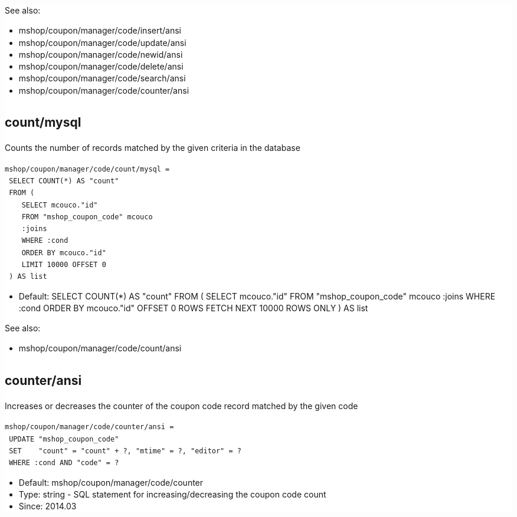 See also:

* mshop/coupon/manager/code/insert/ansi
* mshop/coupon/manager/code/update/ansi
* mshop/coupon/manager/code/newid/ansi
* mshop/coupon/manager/code/delete/ansi
* mshop/coupon/manager/code/search/ansi
* mshop/coupon/manager/code/counter/ansi

## count/mysql

Counts the number of records matched by the given criteria in the database

```
mshop/coupon/manager/code/count/mysql = 
 SELECT COUNT(*) AS "count"
 FROM (
 	SELECT mcouco."id"
 	FROM "mshop_coupon_code" mcouco
 	:joins
 	WHERE :cond
 	ORDER BY mcouco."id"
 	LIMIT 10000 OFFSET 0
 ) AS list
```

* Default: 
 SELECT COUNT(*) AS "count"
 FROM (
 	SELECT mcouco."id"
 	FROM "mshop_coupon_code" mcouco
 	:joins
 	WHERE :cond
 	ORDER BY mcouco."id"
 	OFFSET 0 ROWS FETCH NEXT 10000 ROWS ONLY
 ) AS list


See also:

* mshop/coupon/manager/code/count/ansi

## counter/ansi

Increases or decreases the counter of the coupon code record matched by the given code

```
mshop/coupon/manager/code/counter/ansi = 
 UPDATE "mshop_coupon_code"
 SET	"count" = "count" + ?, "mtime" = ?, "editor" = ?
 WHERE :cond AND "code" = ?
```

* Default: mshop/coupon/manager/code/counter
* Type: string - SQL statement for increasing/decreasing the coupon code count
* Since: 2014.03
